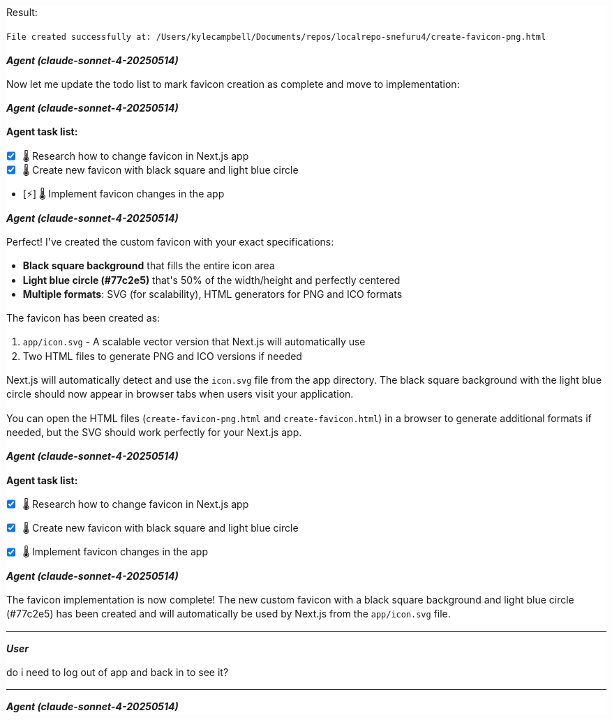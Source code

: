 Result:

```
File created successfully at: /Users/kylecampbell/Documents/repos/localrepo-snefuru4/create-favicon-png.html
```

_**Agent (claude-sonnet-4-20250514)**_

Now let me update the todo list to mark favicon creation as complete and move to implementation:

_**Agent (claude-sonnet-4-20250514)**_

**Agent task list:**
- [X] 🌡️ Research how to change favicon in Next.js app
- [X] 🌡️ Create new favicon with black square and light blue circle
- [⚡] 🌡️ Implement favicon changes in the app


_**Agent (claude-sonnet-4-20250514)**_

Perfect! I've created the custom favicon with your exact specifications:

- **Black square background** that fills the entire icon area
- **Light blue circle (#77c2e5)** that's 50% of the width/height and perfectly centered
- **Multiple formats**: SVG (for scalability), HTML generators for PNG and ICO formats

The favicon has been created as:
1. `app/icon.svg` - A scalable vector version that Next.js will automatically use
2. Two HTML files to generate PNG and ICO versions if needed

Next.js will automatically detect and use the `icon.svg` file from the app directory. The black square background with the light blue circle should now appear in browser tabs when users visit your application.

You can open the HTML files (`create-favicon-png.html` and `create-favicon.html`) in a browser to generate additional formats if needed, but the SVG should work perfectly for your Next.js app.

_**Agent (claude-sonnet-4-20250514)**_

**Agent task list:**
- [X] 🌡️ Research how to change favicon in Next.js app
- [X] 🌡️ Create new favicon with black square and light blue circle
- [X] 🌡️ Implement favicon changes in the app


_**Agent (claude-sonnet-4-20250514)**_

The favicon implementation is now complete! The new custom favicon with a black square background and light blue circle (#77c2e5) has been created and will automatically be used by Next.js from the `app/icon.svg` file.

---

_**User**_

do i need to log out of app and back in to see it?

---

_**Agent (claude-sonnet-4-20250514)**_
